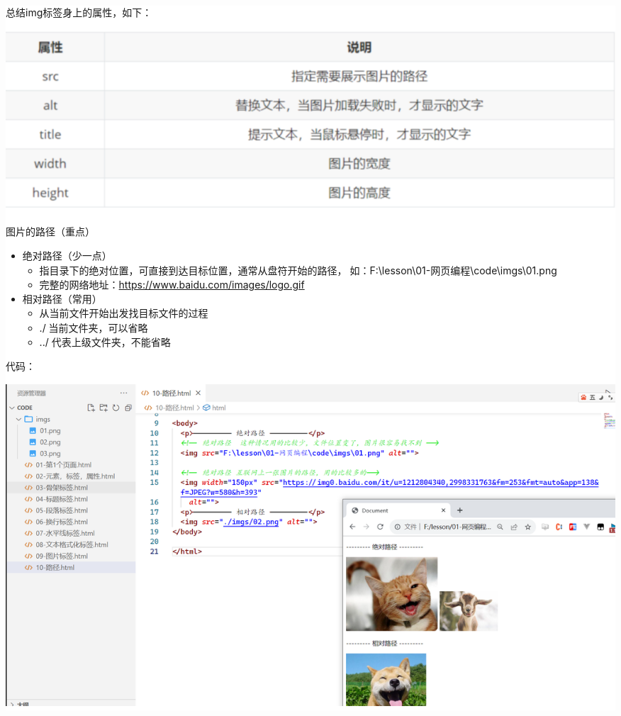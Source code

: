总结img标签身上的属性，如下：

![1692674043491](./assets/1692674043491.1b06fa48.png)

图片的路径（重点）

- 绝对路径（少一点）
  - 指目录下的绝对位置，可直接到达目标位置，通常从盘符开始的路径， 如：F:\lesson\01-网页编程\code\imgs\01.png
  - 完整的网络地址：https://www.baidu.com/images/logo.gif
- 相对路径（常用）
  - 从当前文件开始出发找目标文件的过程
  - ./ 当前文件夹，可以省略
  - ../ 代表上级文件夹，不能省略

代码：

![1692674534937](./assets/1692674534937.5f498fe2.png)
